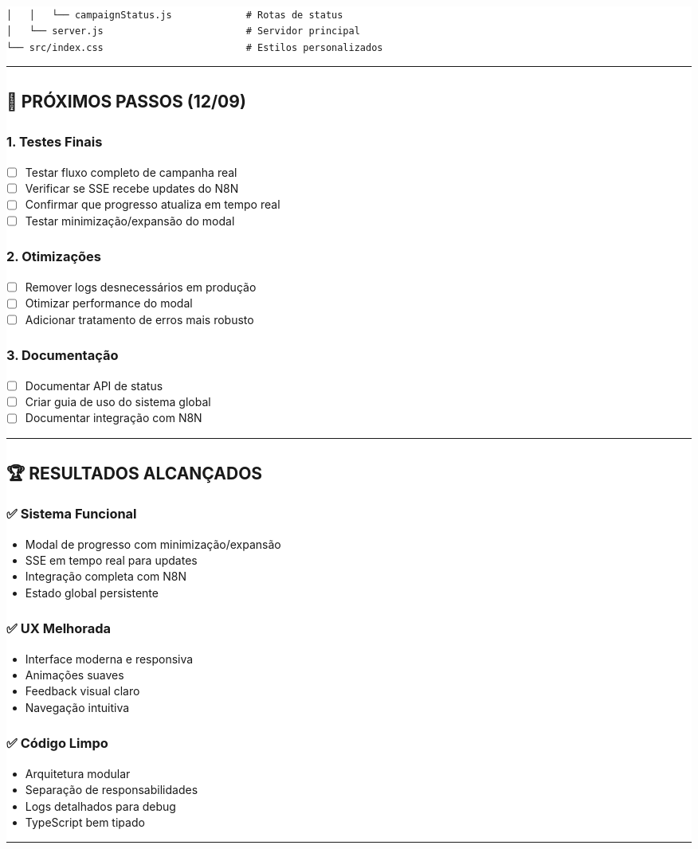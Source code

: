 ```
│   │   └── campaignStatus.js             # Rotas de status
│   └── server.js                         # Servidor principal
└── src/index.css                         # Estilos personalizados
```

---

## 🎯 **PRÓXIMOS PASSOS (12/09)**

### **1. Testes Finais**
- [ ] Testar fluxo completo de campanha real
- [ ] Verificar se SSE recebe updates do N8N
- [ ] Confirmar que progresso atualiza em tempo real
- [ ] Testar minimização/expansão do modal

### **2. Otimizações**
- [ ] Remover logs desnecessários em produção
- [ ] Otimizar performance do modal
- [ ] Adicionar tratamento de erros mais robusto

### **3. Documentação**
- [ ] Documentar API de status
- [ ] Criar guia de uso do sistema global
- [ ] Documentar integração com N8N

---

## 🏆 **RESULTADOS ALCANÇADOS**

### **✅ Sistema Funcional**
- Modal de progresso com minimização/expansão
- SSE em tempo real para updates
- Integração completa com N8N
- Estado global persistente

### **✅ UX Melhorada**
- Interface moderna e responsiva
- Animações suaves
- Feedback visual claro
- Navegação intuitiva

### **✅ Código Limpo**
- Arquitetura modular
- Separação de responsabilidades
- Logs detalhados para debug
- TypeScript bem tipado

---

